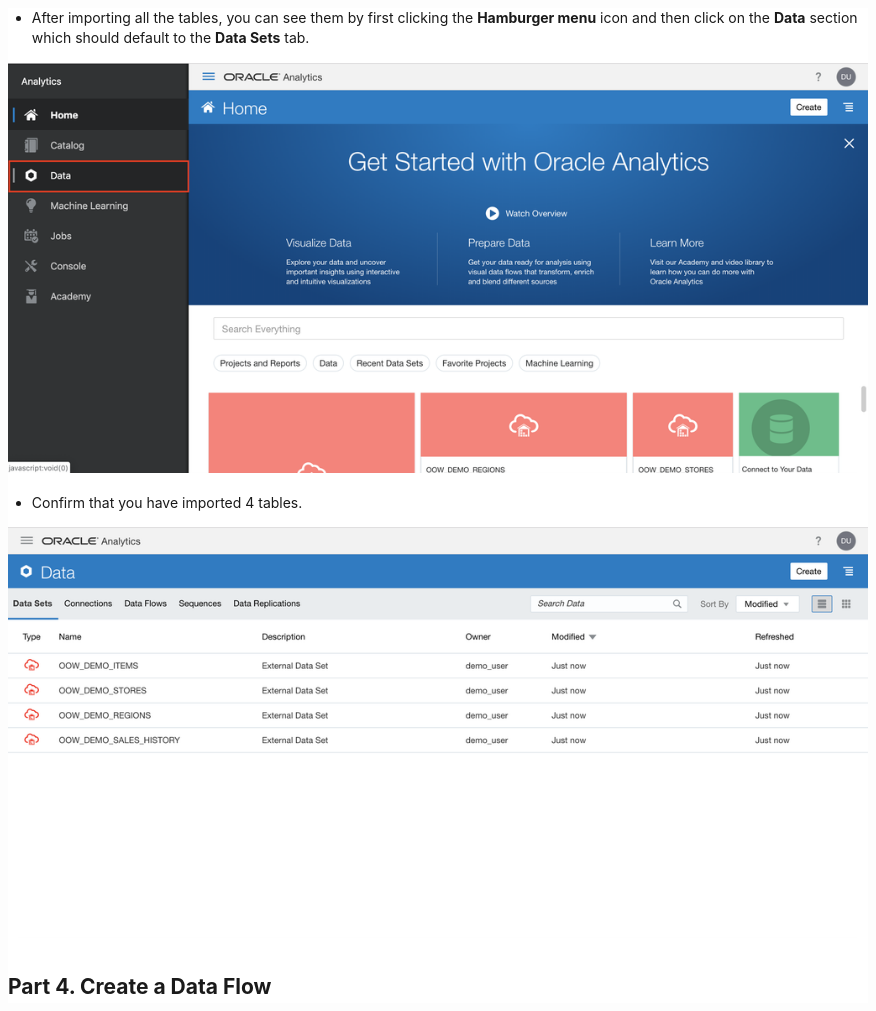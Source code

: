 -   After importing all the tables, you can see them by first clicking the **Hamburger menu** icon and then click on the **Data** section which should default to the **Data Sets** tab. 

![](./images/9.png " ")

-   Confirm that you have imported 4 tables.

![](./images/10.png " ")

## Part 4. Create a Data Flow
